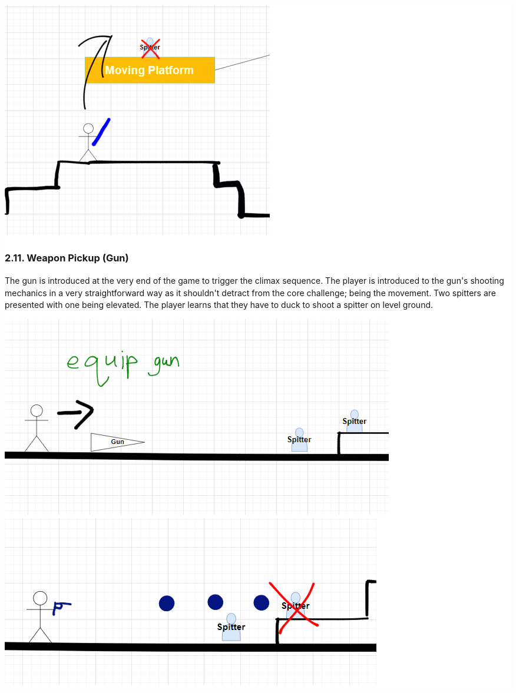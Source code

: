 ![](DocImages/2.8_4.png)


### 2.11. Weapon Pickup (Gun)

The gun is introduced at the very end of the game to trigger the climax sequence. The player is introduced to the gun's shooting mechanics in a very straightforward way as it shouldn't detract from the core challenge; being the movement. Two spitters are presented with one being elevated. The player learns that they have to duck to shoot a spitter on level ground.

![](DocImages/2.11_1.png)
![](DocImages/2.11_2.png)